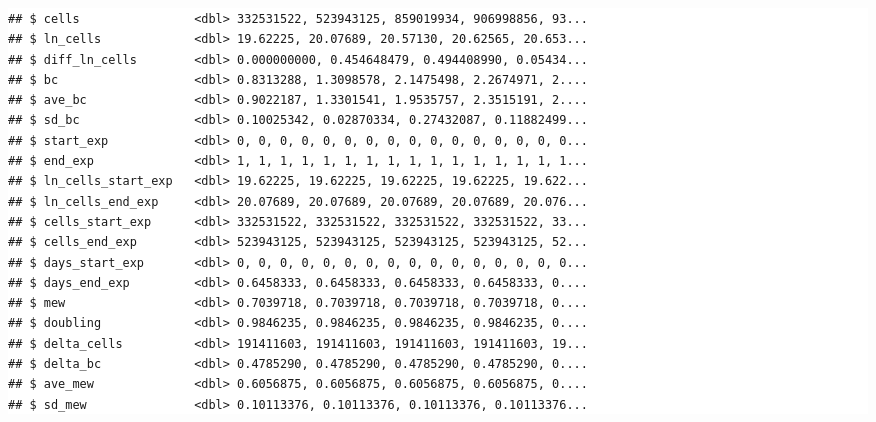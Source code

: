     ## $ cells                <dbl> 332531522, 523943125, 859019934, 906998856, 93...
    ## $ ln_cells             <dbl> 19.62225, 20.07689, 20.57130, 20.62565, 20.653...
    ## $ diff_ln_cells        <dbl> 0.000000000, 0.454648479, 0.494408990, 0.05434...
    ## $ bc                   <dbl> 0.8313288, 1.3098578, 2.1475498, 2.2674971, 2....
    ## $ ave_bc               <dbl> 0.9022187, 1.3301541, 1.9535757, 2.3515191, 2....
    ## $ sd_bc                <dbl> 0.10025342, 0.02870334, 0.27432087, 0.11882499...
    ## $ start_exp            <dbl> 0, 0, 0, 0, 0, 0, 0, 0, 0, 0, 0, 0, 0, 0, 0, 0...
    ## $ end_exp              <dbl> 1, 1, 1, 1, 1, 1, 1, 1, 1, 1, 1, 1, 1, 1, 1, 1...
    ## $ ln_cells_start_exp   <dbl> 19.62225, 19.62225, 19.62225, 19.62225, 19.622...
    ## $ ln_cells_end_exp     <dbl> 20.07689, 20.07689, 20.07689, 20.07689, 20.076...
    ## $ cells_start_exp      <dbl> 332531522, 332531522, 332531522, 332531522, 33...
    ## $ cells_end_exp        <dbl> 523943125, 523943125, 523943125, 523943125, 52...
    ## $ days_start_exp       <dbl> 0, 0, 0, 0, 0, 0, 0, 0, 0, 0, 0, 0, 0, 0, 0, 0...
    ## $ days_end_exp         <dbl> 0.6458333, 0.6458333, 0.6458333, 0.6458333, 0....
    ## $ mew                  <dbl> 0.7039718, 0.7039718, 0.7039718, 0.7039718, 0....
    ## $ doubling             <dbl> 0.9846235, 0.9846235, 0.9846235, 0.9846235, 0....
    ## $ delta_cells          <dbl> 191411603, 191411603, 191411603, 191411603, 19...
    ## $ delta_bc             <dbl> 0.4785290, 0.4785290, 0.4785290, 0.4785290, 0....
    ## $ ave_mew              <dbl> 0.6056875, 0.6056875, 0.6056875, 0.6056875, 0....
    ## $ sd_mew               <dbl> 0.10113376, 0.10113376, 0.10113376, 0.10113376...